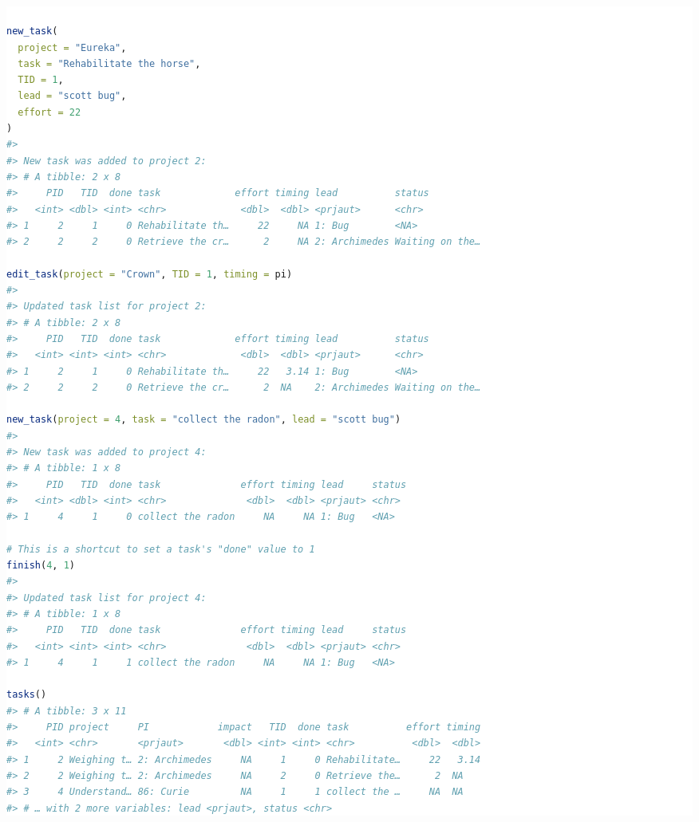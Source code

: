 ``` r

new_task(
  project = "Eureka",
  task = "Rehabilitate the horse",
  TID = 1,
  lead = "scott bug",
  effort = 22
)
#> 
#> New task was added to project 2:
#> # A tibble: 2 x 8
#>     PID   TID  done task             effort timing lead          status         
#>   <int> <dbl> <int> <chr>             <dbl>  <dbl> <prjaut>      <chr>          
#> 1     2     1     0 Rehabilitate th…     22     NA 1: Bug        <NA>           
#> 2     2     2     0 Retrieve the cr…      2     NA 2: Archimedes Waiting on the…

edit_task(project = "Crown", TID = 1, timing = pi)
#> 
#> Updated task list for project 2:
#> # A tibble: 2 x 8
#>     PID   TID  done task             effort timing lead          status         
#>   <int> <int> <int> <chr>             <dbl>  <dbl> <prjaut>      <chr>          
#> 1     2     1     0 Rehabilitate th…     22   3.14 1: Bug        <NA>           
#> 2     2     2     0 Retrieve the cr…      2  NA    2: Archimedes Waiting on the…

new_task(project = 4, task = "collect the radon", lead = "scott bug")
#> 
#> New task was added to project 4:
#> # A tibble: 1 x 8
#>     PID   TID  done task              effort timing lead     status
#>   <int> <dbl> <int> <chr>              <dbl>  <dbl> <prjaut> <chr> 
#> 1     4     1     0 collect the radon     NA     NA 1: Bug   <NA>

# This is a shortcut to set a task's "done" value to 1
finish(4, 1)
#> 
#> Updated task list for project 4:
#> # A tibble: 1 x 8
#>     PID   TID  done task              effort timing lead     status
#>   <int> <int> <int> <chr>              <dbl>  <dbl> <prjaut> <chr> 
#> 1     4     1     1 collect the radon     NA     NA 1: Bug   <NA>

tasks()
#> # A tibble: 3 x 11
#>     PID project     PI            impact   TID  done task          effort timing
#>   <int> <chr>       <prjaut>       <dbl> <int> <int> <chr>          <dbl>  <dbl>
#> 1     2 Weighing t… 2: Archimedes     NA     1     0 Rehabilitate…     22   3.14
#> 2     2 Weighing t… 2: Archimedes     NA     2     0 Retrieve the…      2  NA   
#> 3     4 Understand… 86: Curie         NA     1     1 collect the …     NA  NA   
#> # … with 2 more variables: lead <prjaut>, status <chr>
```
